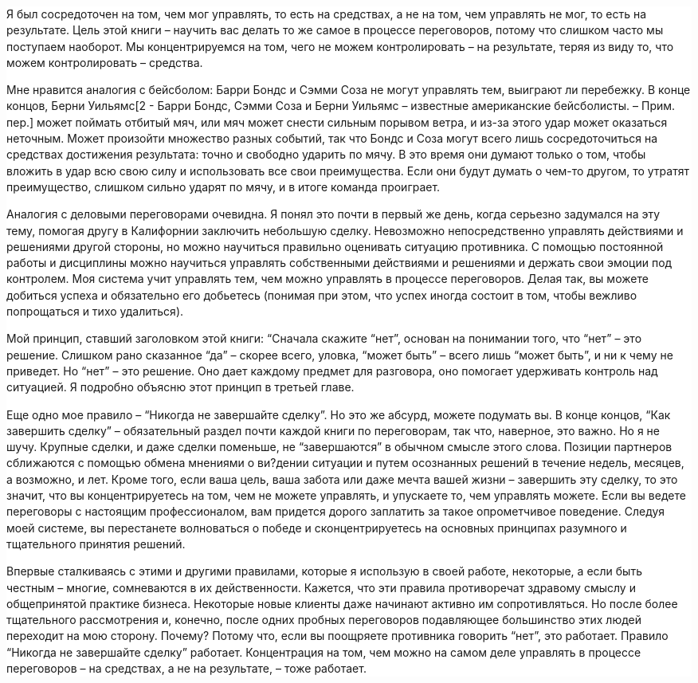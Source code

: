 Я был сосредоточен на том, чем мог управлять, то есть на средствах, а не
на том, чем управлять не мог, то есть на результате. Цель этой книги –
научить вас делать то же самое в процессе переговоров, потому что
слишком часто мы поступаем наоборот. Мы концентрируемся на том, чего не
можем контролировать – на результате, теряя из виду то, что можем
контролировать – средства.

Мне нравится аналогия с бейсболом: Барри Бондс и Сэмми Соза не могут
управлять тем, выиграют ли перебежку. В конце концов, Берни Уильямс\[2 -
Барри Бондс, Сэмми Соза и Берни Уильямс – известные американские
бейсболисты. – Прим. пер.\] может поймать отбитый мяч, или мяч может
снести сильным порывом ветра, и из-за этого удар может оказаться
неточным. Может произойти множество разных событий, так что Бондс и Соза
могут всего лишь сосредоточиться на средствах достижения результата:
точно и свободно ударить по мячу. В это время они думают только о том,
чтобы вложить в удар всю свою силу и использовать все свои преимущества.
Если они будут думать о чем-то другом, то утратят преимущество, слишком
сильно ударят по мячу, и в итоге команда проиграет.

Аналогия с деловыми переговорами очевидна. Я понял это почти в первый же
день, когда серьезно задумался на эту тему, помогая другу в Калифорнии
заключить небольшую сделку. Невозможно непосредственно управлять
действиями и решениями другой стороны, но можно научиться правильно
оценивать ситуацию противника. С помощью постоянной работы и дисциплины
можно научиться управлять собственными действиями и решениями и держать
свои эмоции под контролем. Моя система учит управлять тем, чем можно
управлять в процессе переговоров. Делая так, вы можете добиться успеха и
обязательно его добьетесь (понимая при этом, что успех иногда состоит в
том, чтобы вежливо попрощаться и тихо удалиться).

Мой принцип, ставший заголовком этой книги: “Сначала скажите “нет”,
основан на понимании того, что “нет” – это решение. Слишком рано
сказанное “да” – скорее всего, уловка, “может быть” – всего лишь “может
быть”, и ни к чему не приведет. Но “нет” – это решение. Оно дает каждому
предмет для разговора, оно помогает удерживать контроль над ситуацией. Я
подробно объясню этот принцип в третьей главе.

Еще одно мое правило – “Никогда не завершайте сделку”. Но это же абсурд,
можете подумать вы. В конце концов, “Как завершить сделку” –
обязательный раздел почти каждой книги по переговорам, так что,
наверное, это важно. Но я не шучу. Крупные сделки, и даже сделки
поменьше, не “завершаются” в обычном смысле этого слова. Позиции
партнеров сближаются с помощью обмена мнениями о ви?дении ситуации и
путем осознанных решений в течение недель, месяцев, а возможно, и лет.
Кроме того, если ваша цель, ваша забота или даже мечта вашей жизни –
завершить эту сделку, то это значит, что вы концентрируетесь на том, чем
не можете управлять, и упускаете то, чем управлять можете. Если вы
ведете переговоры с настоящим профессионалом, вам придется дорого
заплатить за такое опрометчивое поведение. Следуя моей системе, вы
перестанете волноваться о победе и сконцентрируетесь на основных
принципах разумного и тщательного принятия решений.

Впервые сталкиваясь с этими и другими правилами, которые я использую в
своей работе, некоторые, а если быть честным – многие, сомневаются в их
действенности. Кажется, что эти правила противоречат здравому смыслу и
общепринятой практике бизнеса. Некоторые новые клиенты даже начинают
активно им сопротивляться. Но после более тщательного рассмотрения и,
конечно, после одних пробных переговоров подавляющее большинство этих
людей переходит на мою сторону. Почему? Потому что, если вы поощряете
противника говорить “нет”, это работает. Правило “Никогда не завершайте
сделку” работает. Концентрация на том, чем можно на самом деле управлять
в процессе переговоров – на средствах, а не на результате, – тоже
работает.
